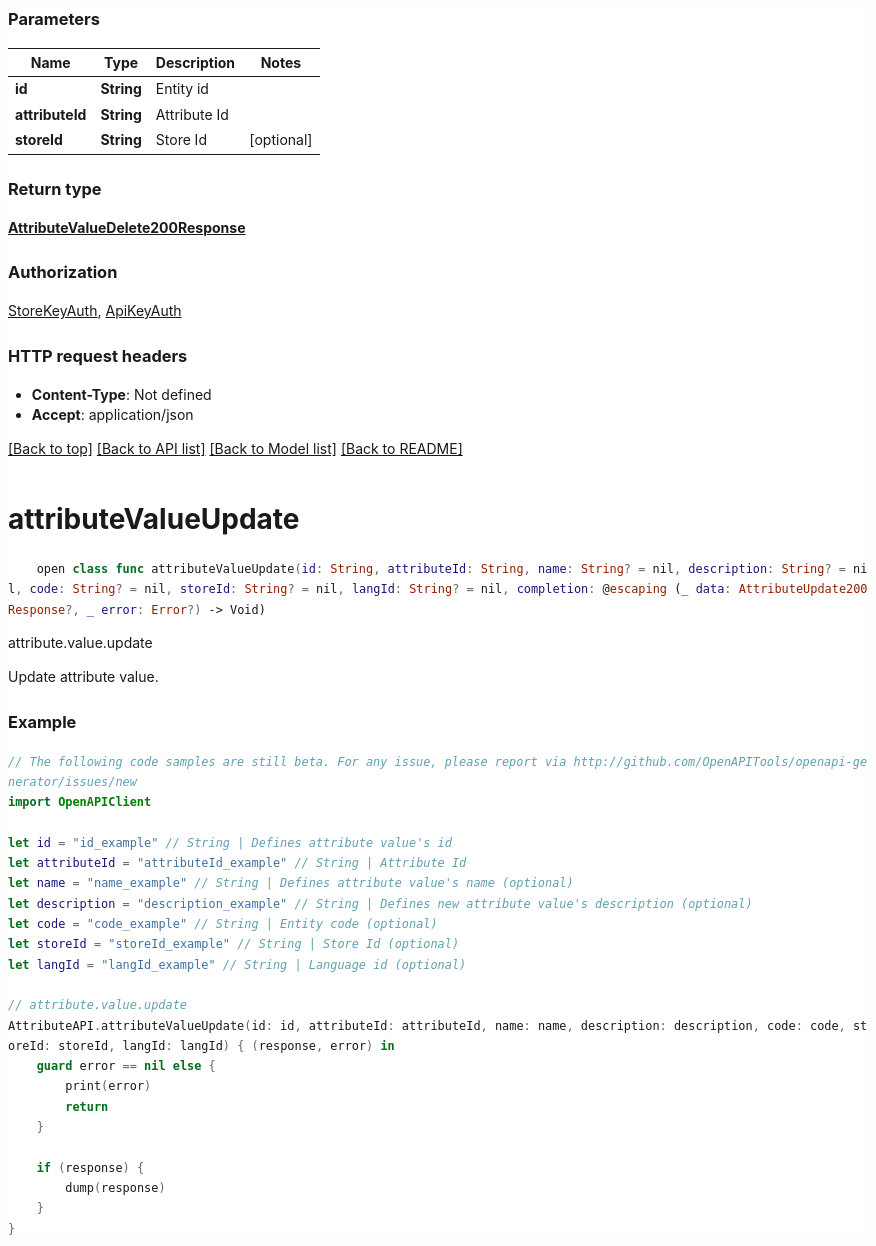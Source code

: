### Parameters

Name | Type | Description  | Notes
------------- | ------------- | ------------- | -------------
 **id** | **String** | Entity id | 
 **attributeId** | **String** | Attribute Id | 
 **storeId** | **String** | Store Id | [optional] 

### Return type

[**AttributeValueDelete200Response**](AttributeValueDelete200Response.md)

### Authorization

[StoreKeyAuth](../README.md#StoreKeyAuth), [ApiKeyAuth](../README.md#ApiKeyAuth)

### HTTP request headers

 - **Content-Type**: Not defined
 - **Accept**: application/json

[[Back to top]](#) [[Back to API list]](../README.md#documentation-for-api-endpoints) [[Back to Model list]](../README.md#documentation-for-models) [[Back to README]](../README.md)

# **attributeValueUpdate**
```swift
    open class func attributeValueUpdate(id: String, attributeId: String, name: String? = nil, description: String? = nil, code: String? = nil, storeId: String? = nil, langId: String? = nil, completion: @escaping (_ data: AttributeUpdate200Response?, _ error: Error?) -> Void)
```

attribute.value.update

Update attribute value.

### Example
```swift
// The following code samples are still beta. For any issue, please report via http://github.com/OpenAPITools/openapi-generator/issues/new
import OpenAPIClient

let id = "id_example" // String | Defines attribute value's id
let attributeId = "attributeId_example" // String | Attribute Id
let name = "name_example" // String | Defines attribute value's name (optional)
let description = "description_example" // String | Defines new attribute value's description (optional)
let code = "code_example" // String | Entity code (optional)
let storeId = "storeId_example" // String | Store Id (optional)
let langId = "langId_example" // String | Language id (optional)

// attribute.value.update
AttributeAPI.attributeValueUpdate(id: id, attributeId: attributeId, name: name, description: description, code: code, storeId: storeId, langId: langId) { (response, error) in
    guard error == nil else {
        print(error)
        return
    }

    if (response) {
        dump(response)
    }
}
```
